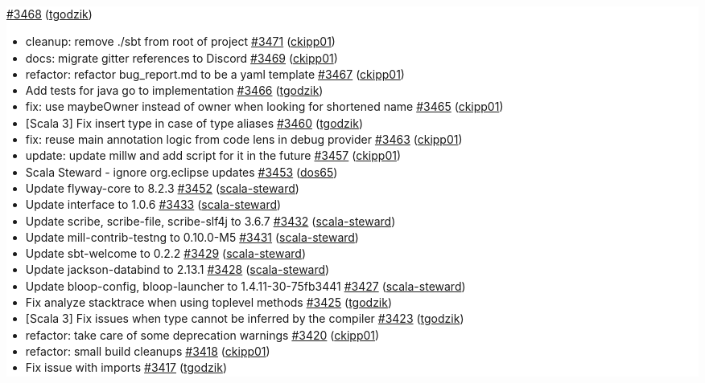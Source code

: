   [\#3468](https://github.com/scalameta/metals/pull/3468)
  ([tgodzik](https://github.com/tgodzik))
- cleanup: remove ./sbt from root of project
  [\#3471](https://github.com/scalameta/metals/pull/3471)
  ([ckipp01](https://github.com/ckipp01))
- docs: migrate gitter references to Discord
  [\#3469](https://github.com/scalameta/metals/pull/3469)
  ([ckipp01](https://github.com/ckipp01))
- refactor: refactor bug_report.md to be a yaml template
  [\#3467](https://github.com/scalameta/metals/pull/3467)
  ([ckipp01](https://github.com/ckipp01))
- Add tests for java go to implementation
  [\#3466](https://github.com/scalameta/metals/pull/3466)
  ([tgodzik](https://github.com/tgodzik))
- fix: use maybeOwner instead of owner when looking for shortened name
  [\#3465](https://github.com/scalameta/metals/pull/3465)
  ([ckipp01](https://github.com/ckipp01))
- [Scala 3] Fix insert type in case of type aliases
  [\#3460](https://github.com/scalameta/metals/pull/3460)
  ([tgodzik](https://github.com/tgodzik))
- fix: reuse main annotation logic from code lens in debug provider
  [\#3463](https://github.com/scalameta/metals/pull/3463)
  ([ckipp01](https://github.com/ckipp01))
- update: update millw and add script for it in the future
  [\#3457](https://github.com/scalameta/metals/pull/3457)
  ([ckipp01](https://github.com/ckipp01))
- Scala Steward - ignore org.eclipse updates
  [\#3453](https://github.com/scalameta/metals/pull/3453)
  ([dos65](https://github.com/dos65))
- Update flyway-core to 8.2.3
  [\#3452](https://github.com/scalameta/metals/pull/3452)
  ([scala-steward](https://github.com/scala-steward))
- Update interface to 1.0.6
  [\#3433](https://github.com/scalameta/metals/pull/3433)
  ([scala-steward](https://github.com/scala-steward))
- Update scribe, scribe-file, scribe-slf4j to 3.6.7
  [\#3432](https://github.com/scalameta/metals/pull/3432)
  ([scala-steward](https://github.com/scala-steward))
- Update mill-contrib-testng to 0.10.0-M5
  [\#3431](https://github.com/scalameta/metals/pull/3431)
  ([scala-steward](https://github.com/scala-steward))
- Update sbt-welcome to 0.2.2
  [\#3429](https://github.com/scalameta/metals/pull/3429)
  ([scala-steward](https://github.com/scala-steward))
- Update jackson-databind to 2.13.1
  [\#3428](https://github.com/scalameta/metals/pull/3428)
  ([scala-steward](https://github.com/scala-steward))
- Update bloop-config, bloop-launcher to 1.4.11-30-75fb3441
  [\#3427](https://github.com/scalameta/metals/pull/3427)
  ([scala-steward](https://github.com/scala-steward))
- Fix analyze stacktrace when using toplevel methods
  [\#3425](https://github.com/scalameta/metals/pull/3425)
  ([tgodzik](https://github.com/tgodzik))
- [Scala 3] Fix issues when type cannot be inferred by the compiler
  [\#3423](https://github.com/scalameta/metals/pull/3423)
  ([tgodzik](https://github.com/tgodzik))
- refactor: take care of some deprecation warnings
  [\#3420](https://github.com/scalameta/metals/pull/3420)
  ([ckipp01](https://github.com/ckipp01))
- refactor: small build cleanups
  [\#3418](https://github.com/scalameta/metals/pull/3418)
  ([ckipp01](https://github.com/ckipp01))
- Fix issue with imports [\#3417](https://github.com/scalameta/metals/pull/3417)
  ([tgodzik](https://github.com/tgodzik))